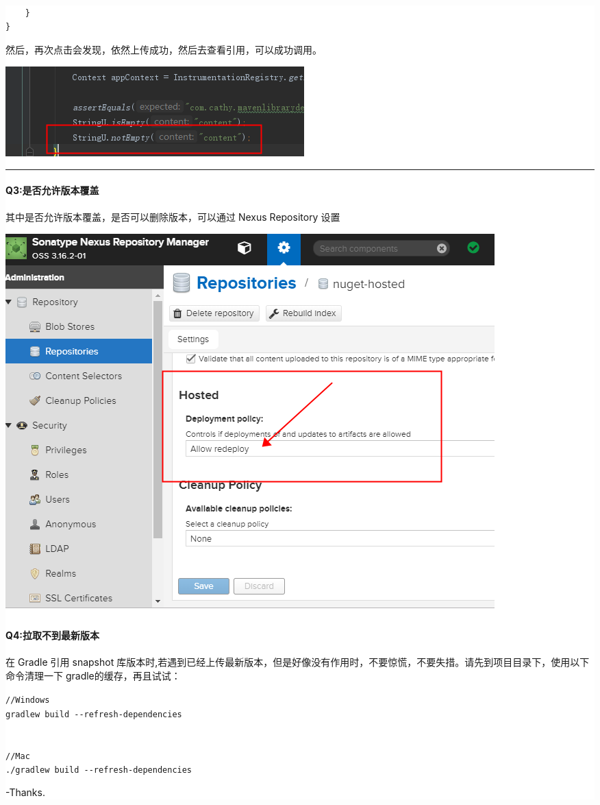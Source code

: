 ```
    }
}

```

然后，再次点击会发现，依然上传成功，然后去查看引用，可以成功调用。

![reload_success](reload_success.png) 

---
#### Q3:是否允许版本覆盖

其中是否允许版本覆盖，是否可以删除版本，可以通过 Nexus Repository 设置

![allow dereploy](allow_dereploy.png)

#### Q4:拉取不到最新版本

在 Gradle 引用 snapshot 库版本时,若遇到已经上传最新版本，但是好像没有作用时，不要惊慌，不要失措。请先到项目目录下，使用以下命令清理一下 gradle的缓存，再且试试：
```
//Windows   
gradlew build --refresh-dependencies


//Mac
./gradlew build --refresh-dependencies 
```

-Thanks.
